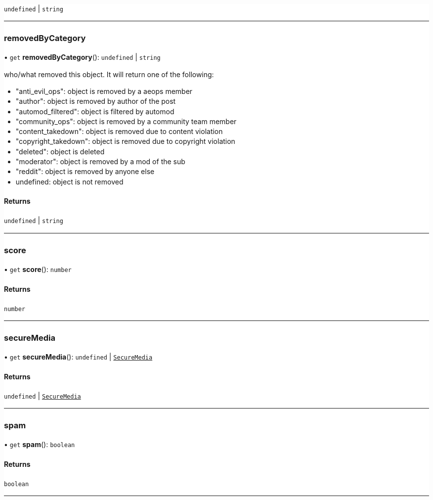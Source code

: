 `undefined` \| `string`

---

### <a id="removedbycategory" name="removedbycategory"></a> removedByCategory

• `get` **removedByCategory**(): `undefined` \| `string`

who/what removed this object. It will return one of the following:

- "anti_evil_ops": object is removed by a aeops member
- "author": object is removed by author of the post
- "automod_filtered": object is filtered by automod
- "community_ops": object is removed by a community team member
- "content_takedown": object is removed due to content violation
- "copyright_takedown": object is removed due to copyright violation
- "deleted": object is deleted
- "moderator": object is removed by a mod of the sub
- "reddit": object is removed by anyone else
- undefined: object is not removed

#### Returns

`undefined` \| `string`

---

### <a id="score" name="score"></a> score

• `get` **score**(): `number`

#### Returns

`number`

---

### <a id="securemedia" name="securemedia"></a> secureMedia

• `get` **secureMedia**(): `undefined` \| [`SecureMedia`](../modules/models.md#securemedia)

#### Returns

`undefined` \| [`SecureMedia`](../modules/models.md#securemedia)

---

### <a id="spam" name="spam"></a> spam

• `get` **spam**(): `boolean`

#### Returns

`boolean`

---